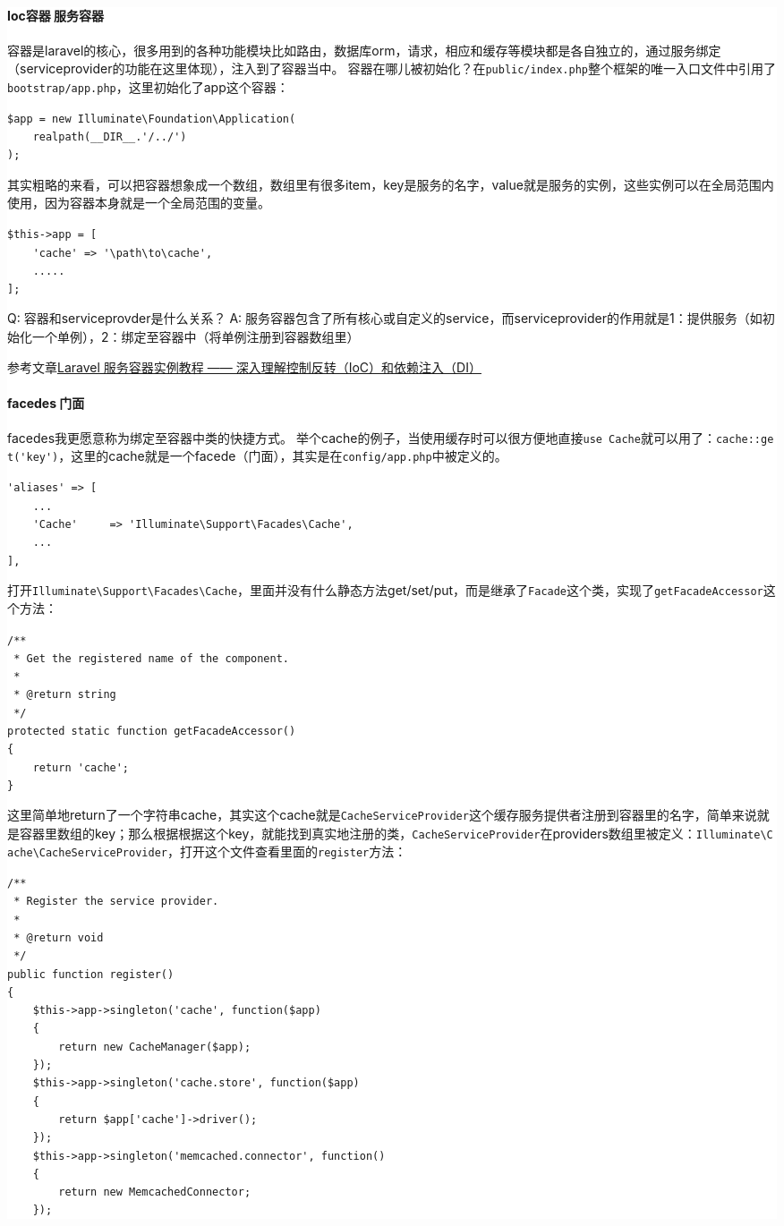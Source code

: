 #### Ioc容器 服务容器

容器是laravel的核心，很多用到的各种功能模块比如路由，数据库orm，请求，相应和缓存等模块都是各自独立的，通过服务绑定（serviceprovider的功能在这里体现），注入到了容器当中。
容器在哪儿被初始化？在```public/index.php```整个框架的唯一入口文件中引用了```bootstrap/app.php```，这里初始化了app这个容器：

    $app = new Illuminate\Foundation\Application(
        realpath(__DIR__.'/../')
    );

其实粗略的来看，可以把容器想象成一个数组，数组里有很多item，key是服务的名字，value就是服务的实例，这些实例可以在全局范围内使用，因为容器本身就是一个全局范围的变量。

    $this->app = [
        'cache' => '\path\to\cache',
        .....
    ];

Q: 容器和serviceprovder是什么关系？
A: 服务容器包含了所有核心或自定义的service，而serviceprovider的作用就是1：提供服务（如初始化一个单例），2：绑定至容器中（将单例注册到容器数组里）

参考文章[Laravel 服务容器实例教程 —— 深入理解控制反转（IoC）和依赖注入（DI）](http://laravelacademy.org/post/769.html)

#### facedes 门面

facedes我更愿意称为绑定至容器中类的快捷方式。
举个cache的例子，当使用缓存时可以很方便地直接```use Cache```就可以用了：```cache::get('key')```，这里的cache就是一个facede（门面），其实是在```config/app.php```中被定义的。

    'aliases' => [
        ...
        'Cache'     => 'Illuminate\Support\Facades\Cache',
        ...
    ],

打开```Illuminate\Support\Facades\Cache```，里面并没有什么静态方法get/set/put，而是继承了```Facade```这个类，实现了```getFacadeAccessor```这个方法：

    /**
     * Get the registered name of the component.
     *
     * @return string
     */
    protected static function getFacadeAccessor()
    {
        return 'cache';
    }

这里简单地return了一个字符串cache，其实这个cache就是```CacheServiceProvider```这个缓存服务提供者注册到容器里的名字，简单来说就是容器里数组的key；那么根据根据这个key，就能找到真实地注册的类，```CacheServiceProvider```在providers数组里被定义：```Illuminate\Cache\CacheServiceProvider```，打开这个文件查看里面的```register```方法：

    /**
     * Register the service provider.
     *
     * @return void
     */
    public function register()
    {
        $this->app->singleton('cache', function($app)
        {
            return new CacheManager($app);
        });
        $this->app->singleton('cache.store', function($app)
        {
            return $app['cache']->driver();
        });
        $this->app->singleton('memcached.connector', function()
        {
            return new MemcachedConnector;
        });